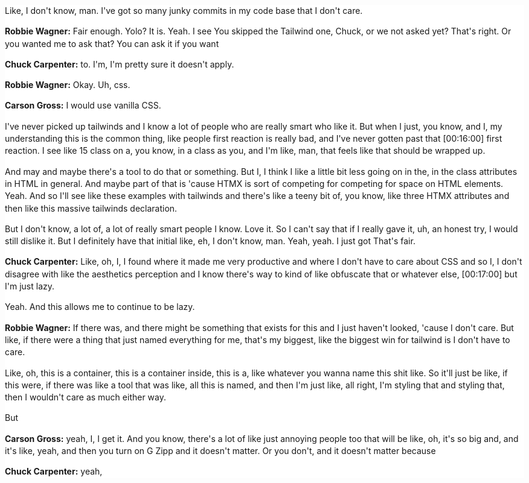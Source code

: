 Like, I don't know, man. I've got so many junky commits in my code base that I
don't care.

**Robbie Wagner:** Fair enough. Yolo? It is. Yeah. I see You skipped the
Tailwind one, Chuck, or we not asked yet? That's right. Or you wanted me to ask
that? You can ask it if you want

**Chuck Carpenter:** to. I'm, I'm pretty sure it doesn't apply.

**Robbie Wagner:** Okay. Uh, css.

**Carson Gross:** I would use vanilla CSS.

I've never picked up tailwinds and I know a lot of people who are really smart
who like it. But when I just, you know, and I, my understanding this is the
common thing, like people first reaction is really bad, and I've never gotten
past that [00:16:00] first reaction. I see like 15 class on a, you know, in a
class as you, and I'm like, man, that feels like that should be wrapped up.

And may and maybe there's a tool to do that or something. But I, I think I like
a little bit less going on in the, in the class attributes in HTML in general.
And maybe part of that is 'cause HTMX is sort of competing for competing for
space on HTML elements. Yeah. And so I'll see like these examples with tailwinds
and there's like a teeny bit of, you know, like three HTMX attributes and then
like this massive tailwinds declaration.

But I don't know, a lot of, a lot of really smart people I know. Love it. So I
can't say that if I really gave it, uh, an honest try, I would still dislike it.
But I definitely have that initial like, eh, I don't know, man. Yeah, yeah. I
just got That's fair.

**Chuck Carpenter:** Like, oh, I, I found where it made me very productive and
where I don't have to care about CSS and so I, I don't disagree with like the
aesthetics perception and I know there's way to kind of like obfuscate that or
whatever else, [00:17:00] but I'm just lazy.

Yeah. And this allows me to continue to be lazy.

**Robbie Wagner:** If there was, and there might be something that exists for
this and I just haven't looked, 'cause I don't care. But like, if there were a
thing that just named everything for me, that's my biggest, like the biggest win
for tailwind is I don't have to care.

Like, oh, this is a container, this is a container inside, this is a, like
whatever you wanna name this shit like. So it'll just be like, if this were, if
there was like a tool that was like, all this is named, and then I'm just like,
all right, I'm styling that and styling that, then I wouldn't care as much
either way.

But

**Carson Gross:** yeah, I, I get it. And you know, there's a lot of like just
annoying people too that will be like, oh, it's so big and, and it's like, yeah,
and then you turn on G Zipp and it doesn't matter. Or you don't, and it doesn't
matter because

**Chuck Carpenter:** yeah,
